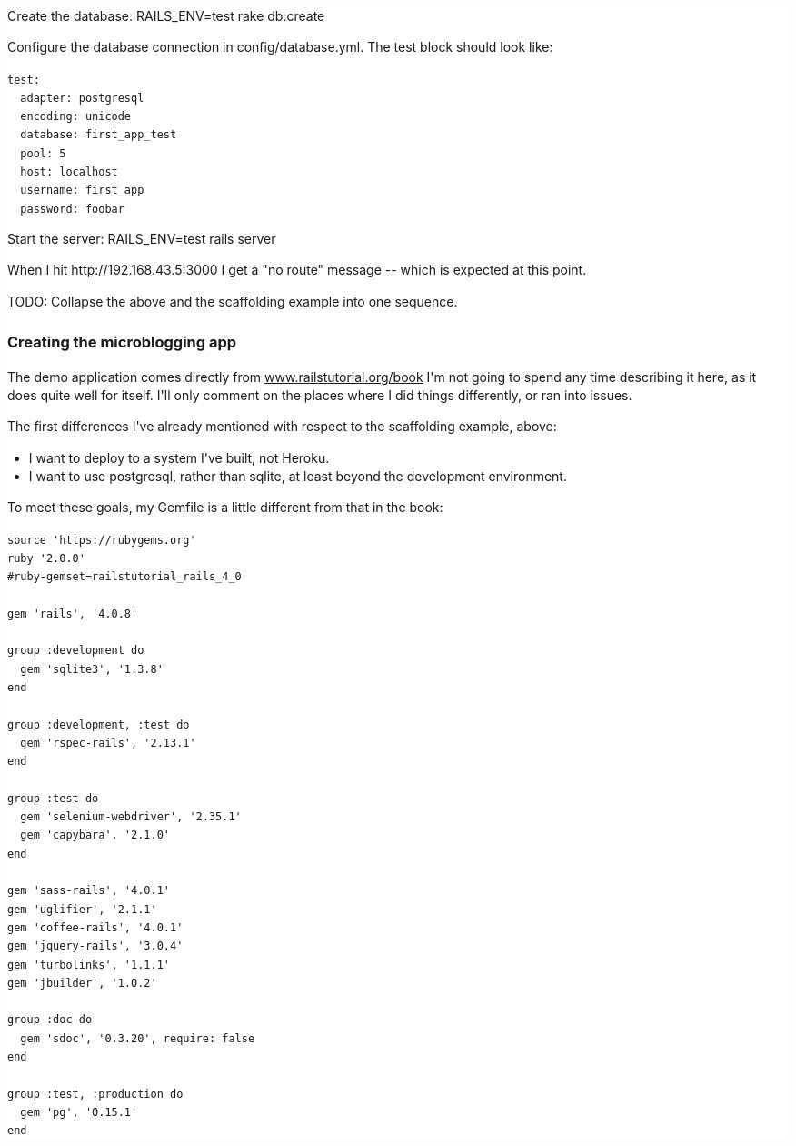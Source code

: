 Create the database: RAILS_ENV=test rake db:create

Configure the database connection in config/database.yml.  The test block should look like:
```
test:
  adapter: postgresql
  encoding: unicode
  database: first_app_test
  pool: 5
  host: localhost
  username: first_app
  password: foobar
```

Start the server: RAILS_ENV=test rails server

When I hit http://192.168.43.5:3000 I get a "no route" message -- which is expected at this point.


TODO: Collapse the above and the scaffolding example into one sequence.

### Creating the microblogging app

The demo application comes directly from www.railstutorial.org/book
I'm not going to spend any time describing it here, as it does quite well for itself.
I'll only comment on the places where I did things differently, or ran into issues.

The first differences I've already mentioned with respect to the scaffolding example, above:
* I want to deploy to a system I've built, not Heroku.
* I want to use postgresql, rather than sqlite, at least beyond the development environment.

To meet these goals, my Gemfile is a little different from that in the book:

```
source 'https://rubygems.org'
ruby '2.0.0'
#ruby-gemset=railstutorial_rails_4_0

gem 'rails', '4.0.8'

group :development do
  gem 'sqlite3', '1.3.8'
end

group :development, :test do
  gem 'rspec-rails', '2.13.1'
end

group :test do
  gem 'selenium-webdriver', '2.35.1'
  gem 'capybara', '2.1.0'
end

gem 'sass-rails', '4.0.1'
gem 'uglifier', '2.1.1'
gem 'coffee-rails', '4.0.1'
gem 'jquery-rails', '3.0.4'
gem 'turbolinks', '1.1.1'
gem 'jbuilder', '1.0.2'

group :doc do
  gem 'sdoc', '0.3.20', require: false
end

group :test, :production do
  gem 'pg', '0.15.1'
end
```
